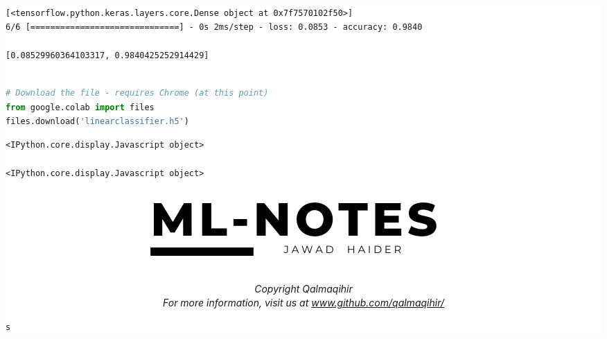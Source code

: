     [<tensorflow.python.keras.layers.core.Dense object at 0x7f7570102f50>]
    6/6 [==============================] - 0s 2ms/step - loss: 0.0853 - accuracy: 0.9840

    [0.08529960364103317, 0.9840425252914429]

``` python

# Download the file - requires Chrome (at this point)
from google.colab import files
files.download('linearclassifier.h5')
```

    <IPython.core.display.Javascript object>

    <IPython.core.display.Javascript object>

<center>

<a href=''> ![Logo](../logo1.png) </a>

</center>
<center>
<em>Copyright Qalmaqihir</em>
</center>
<center>
<em>For more information, visit us at
<a href='http://www.github.com/qalmaqihir/'>www.github.com/qalmaqihir/</a></em>
</center>

``` python
s
```
